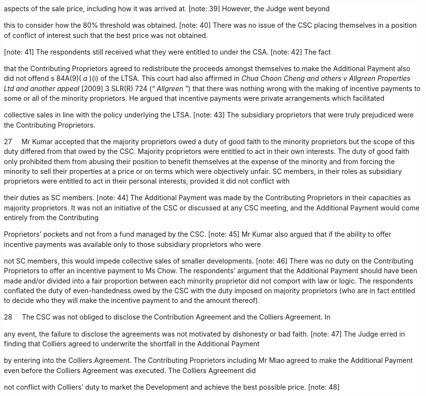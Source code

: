 aspects of the sale price, including how it was arrived at. [note: 39] However, the Judge went beyond 

this to consider how the 80% threshold was obtained. [note: 40] There was no issue of the CSC placing themselves in a position of conflict of interest such that the best price was not obtained. 


[note: 41] The respondents still received what they were entitled to under the CSA. [note: 42] The fact 

that the Contributing Proprietors agreed to redistribute the proceeds amongst themselves to make the Additional Payment also did not offend s 84A(9)( _a_ )(i) of the LTSA. This court had also affirmed in _Chua Choon Cheng and others v Allgreen Properties Ltd and another appeal_ <span class="citation">[2009] 3 SLR(R) 724</span> (“ _Allgreen_ ”) that there was nothing wrong with the making of incentive payments to some or all of the minority proprietors. He argued that incentive payments were private arrangements which facilitated 

collective sales in line with the policy underlying the LTSA. [note: 43] The subsidiary proprietors that were truly prejudiced were the Contributing Proprietors. 

27     Mr Kumar accepted that the majority proprietors owed a duty of good faith to the minority proprietors but the scope of this duty differed from that owed by the CSC. Majority proprietors were entitled to act in their own interests. The duty of good faith only prohibited them from abusing their position to benefit themselves at the expense of the minority and from forcing the minority to sell their properties at a price or on terms which were objectively unfair. SC members, in their roles as subsidiary proprietors were entitled to act in their personal interests, provided it did not conflict with 

their duties as SC members. [note: 44] The Additional Payment was made by the Contributing Proprietors in their capacities as majority proprietors. It was not an initiative of the CSC or discussed at any CSC meeting, and the Additional Payment would come entirely from the Contributing 

Proprietors’ pockets and not from a fund managed by the CSC. [note: 45] Mr Kumar also argued that if the ability to offer incentive payments was available only to those subsidiary proprietors who were 

not SC members, this would impede collective sales of smaller developments. [note: 46] There was no duty on the Contributing Proprietors to offer an incentive payment to Ms Chow. The respondents’ argument that the Additional Payment should have been made and/or divided into a fair proportion between each minority proprietor did not comport with law or logic. The respondents conflated the duty of even-handedness owed by the CSC with the duty imposed on majority proprietors (who are in fact entitled to decide who they will make the incentive payment to and the amount thereof). 

28     The CSC was not obliged to disclose the Contribution Agreement and the Colliers Agreement. In 

any event, the failure to disclose the agreements was not motivated by dishonesty or bad faith. [note: 47] The Judge erred in finding that Colliers agreed to underwrite the shortfall in the Additional Payment 

by entering into the Colliers Agreement. The Contributing Proprietors including Mr Miao agreed to make the Additional Payment even before the Colliers Agreement was executed. The Colliers Agreement did 

not conflict with Colliers’ duty to market the Development and achieve the best possible price. [note: 48] 
